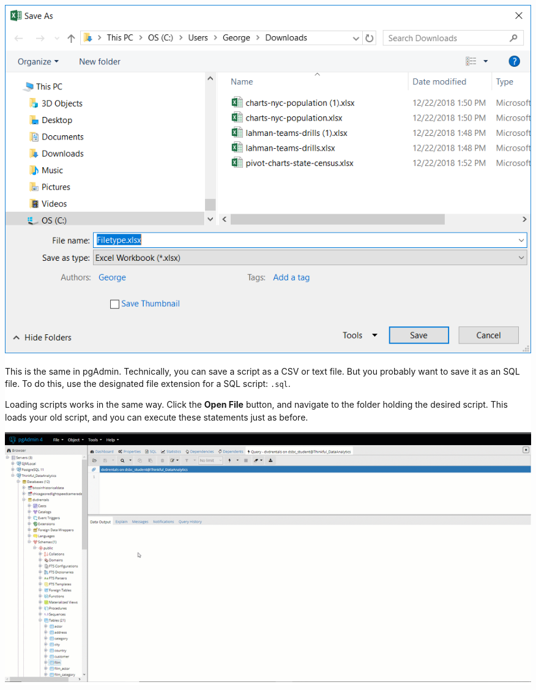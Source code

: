 ![Save As menu](sql-field-exploration-8.png)


This is the same in pgAdmin. Technically, you can save a script as a CSV or text file. But you probably want to save it as an SQL file. To do this, use the designated file extension for a SQL script: `.sql`.

Loading scripts works in the same way. Click the **Open File** button, and navigate to the folder holding the desired script. This loads your old script, and you can execute these statements just as before.

![Animation of opening a script in pgAdmin](sql-field-exploration-9.gif)
